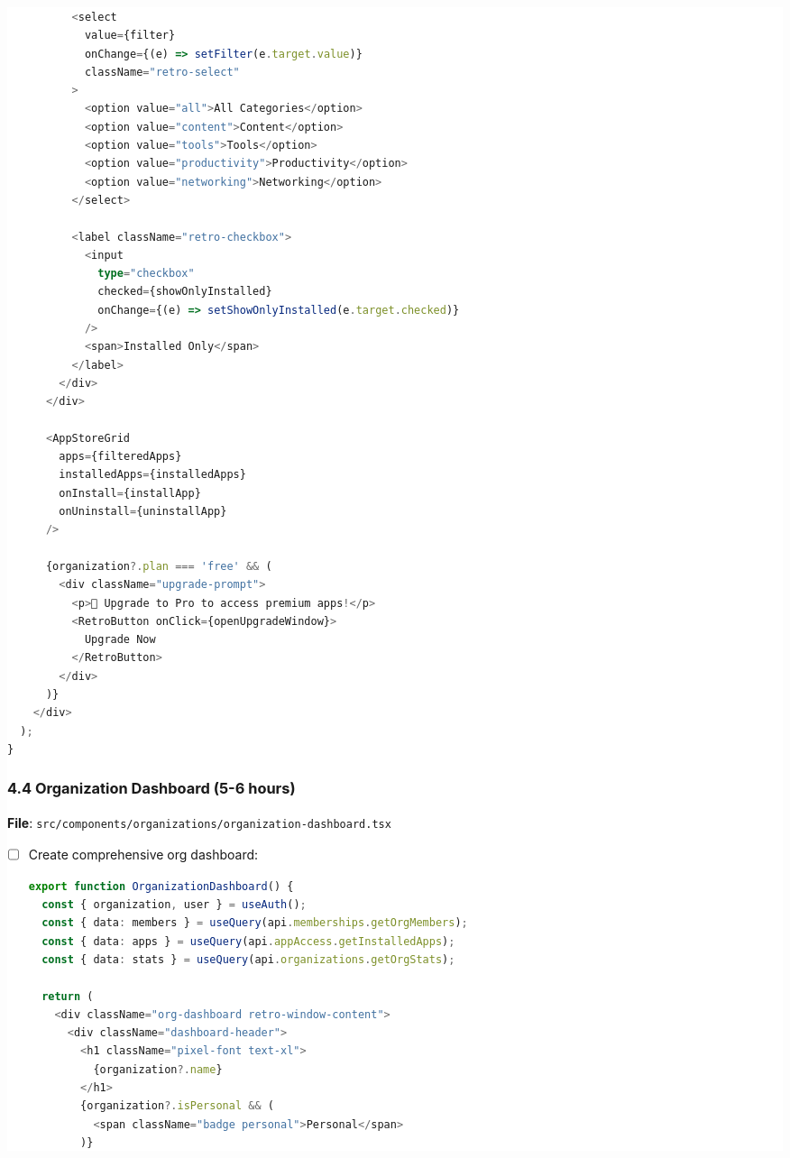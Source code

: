   ```typescript
            <select 
              value={filter} 
              onChange={(e) => setFilter(e.target.value)}
              className="retro-select"
            >
              <option value="all">All Categories</option>
              <option value="content">Content</option>
              <option value="tools">Tools</option>
              <option value="productivity">Productivity</option>
              <option value="networking">Networking</option>
            </select>
            
            <label className="retro-checkbox">
              <input 
                type="checkbox"
                checked={showOnlyInstalled}
                onChange={(e) => setShowOnlyInstalled(e.target.checked)}
              />
              <span>Installed Only</span>
            </label>
          </div>
        </div>
        
        <AppStoreGrid 
          apps={filteredApps}
          installedApps={installedApps}
          onInstall={installApp}
          onUninstall={uninstallApp}
        />
        
        {organization?.plan === 'free' && (
          <div className="upgrade-prompt">
            <p>🚀 Upgrade to Pro to access premium apps!</p>
            <RetroButton onClick={openUpgradeWindow}>
              Upgrade Now
            </RetroButton>
          </div>
        )}
      </div>
    );
  }
  ```

### 4.4 Organization Dashboard (5-6 hours)
**File**: `src/components/organizations/organization-dashboard.tsx`

- [ ] Create comprehensive org dashboard:
  ```typescript
  export function OrganizationDashboard() {
    const { organization, user } = useAuth();
    const { data: members } = useQuery(api.memberships.getOrgMembers);
    const { data: apps } = useQuery(api.appAccess.getInstalledApps);
    const { data: stats } = useQuery(api.organizations.getOrgStats);
    
    return (
      <div className="org-dashboard retro-window-content">
        <div className="dashboard-header">
          <h1 className="pixel-font text-xl">
            {organization?.name}
          </h1>
          {organization?.isPersonal && (
            <span className="badge personal">Personal</span>
          )}
  ```